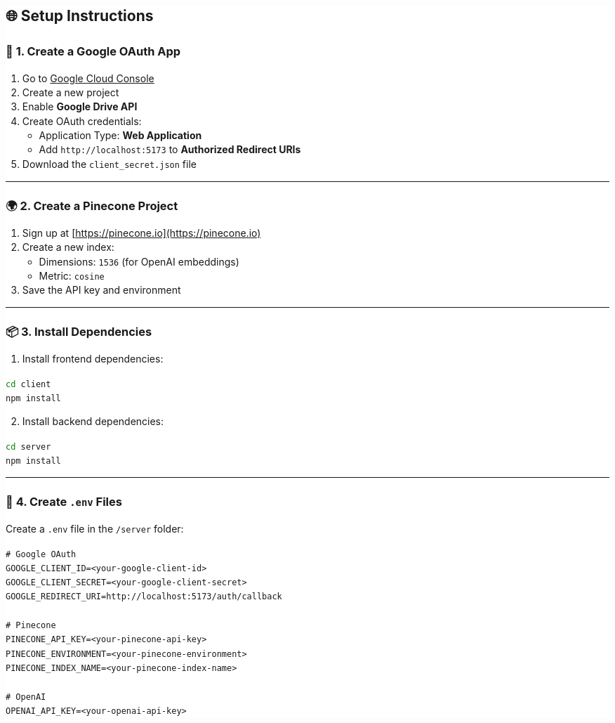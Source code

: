 
## 🌐 **Setup Instructions**  

### 🔑 **1. Create a Google OAuth App**  
1. Go to [Google Cloud Console](https://console.cloud.google.com/)  
2. Create a new project  
3. Enable **Google Drive API**  
4. Create OAuth credentials:
   - Application Type: **Web Application**  
   - Add `http://localhost:5173` to **Authorized Redirect URIs**  
5. Download the `client_secret.json` file  

---

### 🌍 **2. Create a Pinecone Project**  
1. Sign up at [https://pinecone.io](https://pinecone.io)  
2. Create a new index:
   - Dimensions: `1536` (for OpenAI embeddings)  
   - Metric: `cosine`  
3. Save the API key and environment  

---

### 📦 **3. Install Dependencies**  
1. Install frontend dependencies:  

```bash
cd client
npm install
```

2. Install backend dependencies:  

```bash
cd server
npm install
```

---

### 🔐 **4. Create `.env` Files**  
Create a `.env` file in the `/server` folder:  

```env
# Google OAuth
GOOGLE_CLIENT_ID=<your-google-client-id>
GOOGLE_CLIENT_SECRET=<your-google-client-secret>
GOOGLE_REDIRECT_URI=http://localhost:5173/auth/callback

# Pinecone
PINECONE_API_KEY=<your-pinecone-api-key>
PINECONE_ENVIRONMENT=<your-pinecone-environment>
PINECONE_INDEX_NAME=<your-pinecone-index-name>

# OpenAI
OPENAI_API_KEY=<your-openai-api-key>
```
